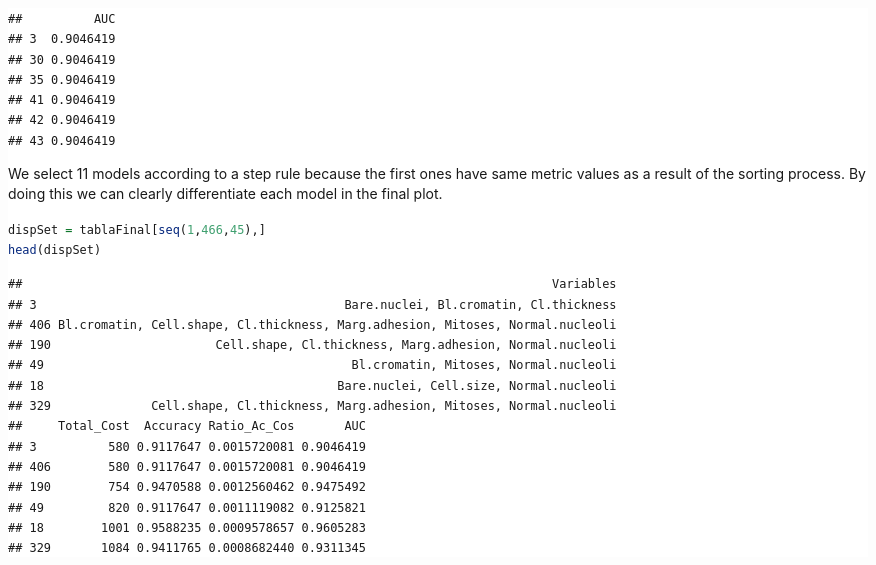     ##          AUC
    ## 3  0.9046419
    ## 30 0.9046419
    ## 35 0.9046419
    ## 41 0.9046419
    ## 42 0.9046419
    ## 43 0.9046419

We select 11 models according to a step rule because the first ones have
same metric values as a result of the sorting process. By doing this we
can clearly differentiate each model in the final plot.

``` r
dispSet = tablaFinal[seq(1,466,45),]
head(dispSet)
```

    ##                                                                          Variables
    ## 3                                           Bare.nuclei, Bl.cromatin, Cl.thickness
    ## 406 Bl.cromatin, Cell.shape, Cl.thickness, Marg.adhesion, Mitoses, Normal.nucleoli
    ## 190                       Cell.shape, Cl.thickness, Marg.adhesion, Normal.nucleoli
    ## 49                                           Bl.cromatin, Mitoses, Normal.nucleoli
    ## 18                                         Bare.nuclei, Cell.size, Normal.nucleoli
    ## 329              Cell.shape, Cl.thickness, Marg.adhesion, Mitoses, Normal.nucleoli
    ##     Total_Cost  Accuracy Ratio_Ac_Cos       AUC
    ## 3          580 0.9117647 0.0015720081 0.9046419
    ## 406        580 0.9117647 0.0015720081 0.9046419
    ## 190        754 0.9470588 0.0012560462 0.9475492
    ## 49         820 0.9117647 0.0011119082 0.9125821
    ## 18        1001 0.9588235 0.0009578657 0.9605283
    ## 329       1084 0.9411765 0.0008682440 0.9311345
